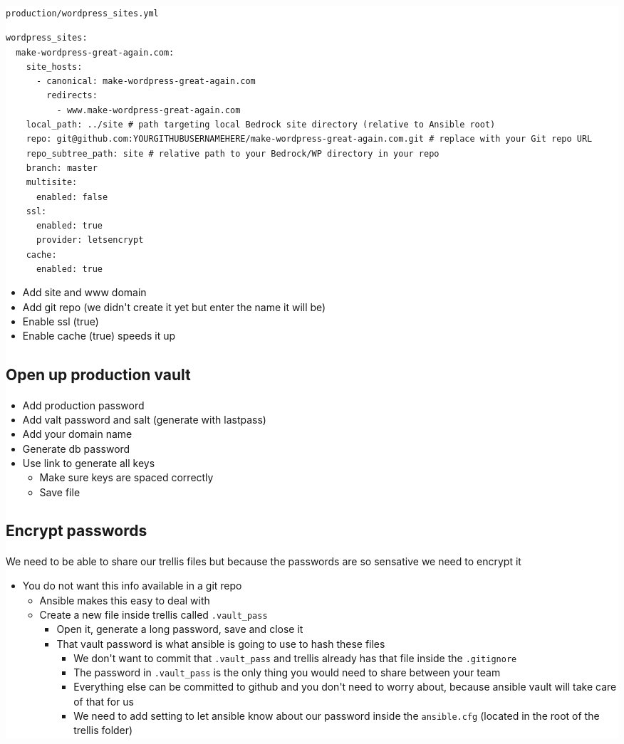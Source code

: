 `production/wordpress_sites.yml`

```
wordpress_sites:
  make-wordpress-great-again.com:
    site_hosts:
      - canonical: make-wordpress-great-again.com
        redirects:
          - www.make-wordpress-great-again.com
    local_path: ../site # path targeting local Bedrock site directory (relative to Ansible root)
    repo: git@github.com:YOURGITHUBUSERNAMEHERE/make-wordpress-great-again.com.git # replace with your Git repo URL
    repo_subtree_path: site # relative path to your Bedrock/WP directory in your repo
    branch: master
    multisite:
      enabled: false
    ssl:
      enabled: true
      provider: letsencrypt
    cache:
      enabled: true
```

* Add site and www domain
* Add git repo (we didn't create it yet but enter the name it will be)
* Enable ssl (true)
* Enable cache (true) speeds it up

## Open up production vault
* Add production password
* Add valt password and salt (generate with lastpass)
* Add your domain name
* Generate db password
* Use link to generate all keys
    - Make sure keys are spaced correctly
    - Save file

## Encrypt passwords
We need to be able to share our trellis files but because the passwords are so sensative we need to encrypt it
* You do not want this info available in a git repo
    - Ansible makes this easy to deal with
    - Create a new file inside trellis called `.vault_pass`
        + Open it, generate a long password, save and close it
        + That vault password is what ansible is going to use to hash these files
            * We don't want to commit that `.vault_pass` and trellis already has that file inside the `.gitignore`
            * The password in `.vault_pass` is the only thing you would need to share between your team
            * Everything else can be committed to github and you don't need to worry about, because ansible vault will take care of that for us
            * We need to add setting to let ansible know about our password inside the `ansible.cfg` (located in the root of the trellis folder)
